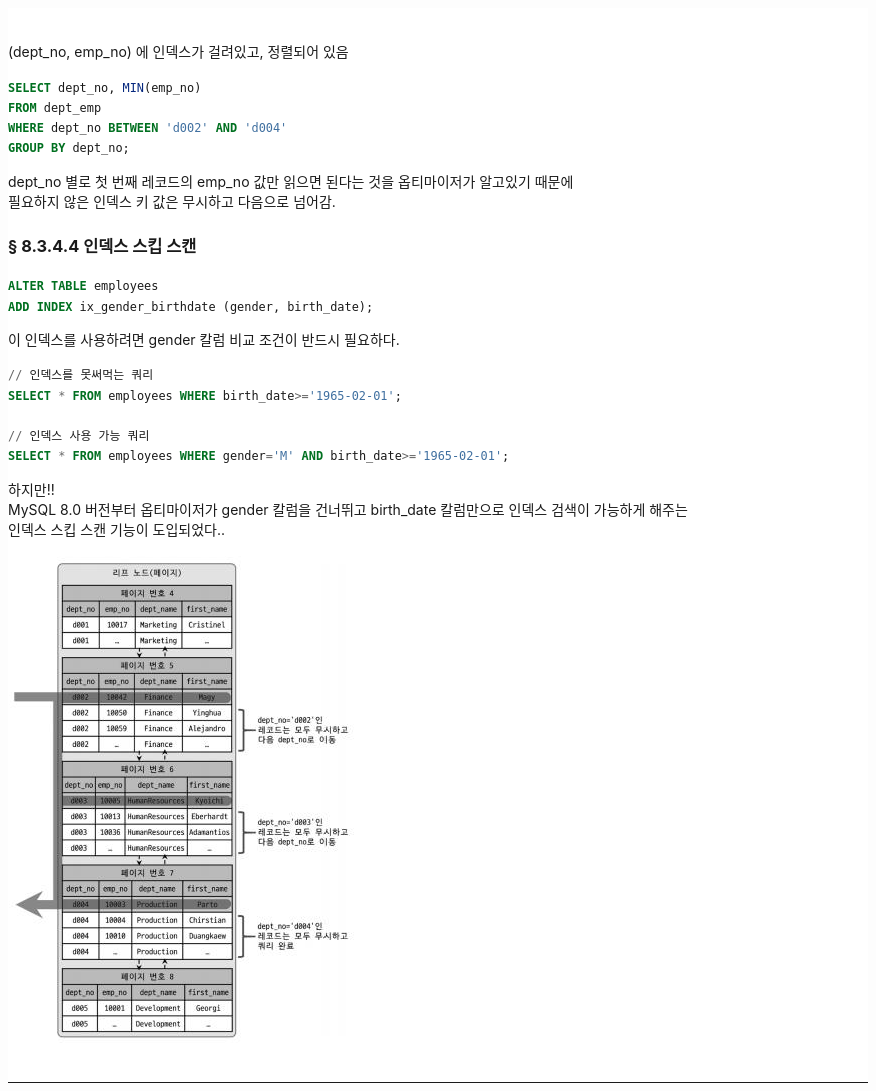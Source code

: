
<br>

(dept_no, emp_no) 에 인덱스가 걸려있고, 정렬되어 있음

```sql
SELECT dept_no, MIN(emp_no)
FROM dept_emp
WHERE dept_no BETWEEN 'd002' AND 'd004'
GROUP BY dept_no;
```

dept_no 별로 첫 번째 레코드의 emp_no 값만 읽으면 된다는 것을 옵티마이저가 알고있기 때문에  
필요하지 않은 인덱스 키 값은 무시하고 다음으로 넘어감.

### § 8.3.4.4 인덱스 스킵 스캔

```sql
ALTER TABLE employees
ADD INDEX ix_gender_birthdate (gender, birth_date);
```

이 인덱스를 사용하려면 gender 칼럼 비교 조건이 반드시 필요하다.

```sql
// 인덱스를 못써먹는 쿼리
SELECT * FROM employees WHERE birth_date>='1965-02-01';

// 인덱스 사용 가능 쿼리
SELECT * FROM employees WHERE gender='M' AND birth_date>='1965-02-01';
```

하지만!!  
MySQL 8.0 버전부터 옵티마이저가 gender 칼럼을 건너뛰고 birth_date 칼럼만으로 인덱스 검색이 가능하게 해주는  
인덱스 스킵 스캔 기능이 도입되었다..

![인덱스 스킵 스캔](/Section.%208.1%20-%208.4/이주현/images/8.11.png)  
<br>

---